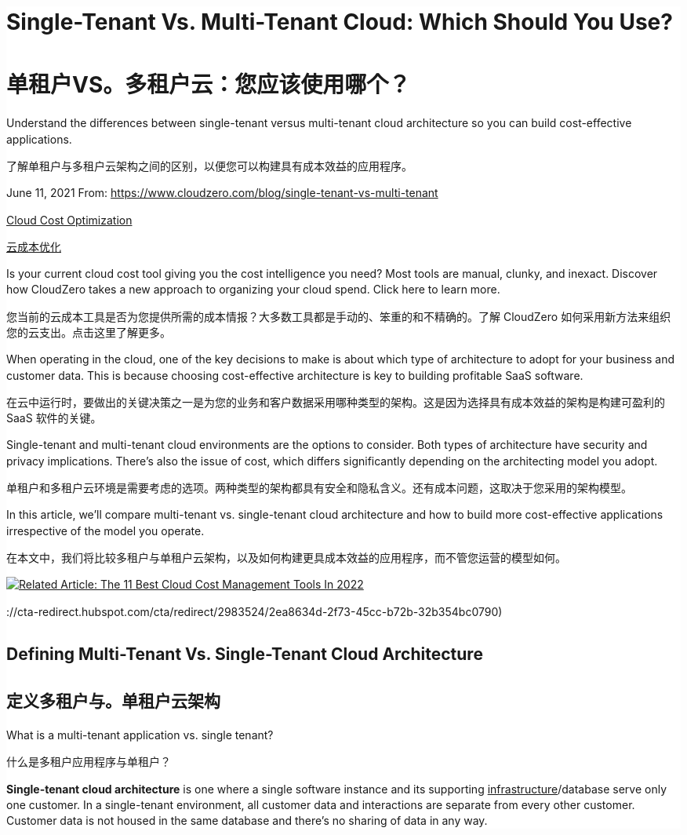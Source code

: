 # Single-Tenant Vs. Multi-Tenant Cloud: Which Should You Use?

# 单租户VS。多租户云：您应该使用哪个？

Understand the differences between single-tenant versus multi-tenant cloud architecture so you can build cost-effective applications.

了解单租户与多租户云架构之间的区别，以便您可以构建具有成本效益的应用程序。

June 11, 2021 From: https://www.cloudzero.com/blog/single-tenant-vs-multi-tenant

[Cloud Cost Optimization](https://www.cloudzero.com/blog/tag/cloud-cost-optimization)

[云成本优化](https://www.cloudzero.com/blog/tag/cloud-cost-optimization)

Is your current cloud cost tool giving you the cost intelligence you need? Most tools are manual, clunky, and inexact. Discover how CloudZero takes a new  approach to organizing your cloud spend. Click here to learn more.

您当前的云成本工具是否为您提供所需的成本情报？大多数工具都是手动的、笨重的和不精确的。了解 CloudZero 如何采用新方法来组织您的云支出。点击这里了解更多。

When operating in the cloud, one of the key decisions to make is about which type of architecture to adopt for your business and customer data. This is because choosing cost-effective architecture is key to building profitable SaaS software.

在云中运行时，要做出的关键决策之一是为您的业务和客户数据采用哪种类型的架构。这是因为选择具有成本效益的架构是构建可盈利的 SaaS 软件的关键。

Single-tenant and multi-tenant cloud environments are the options to consider. Both types of architecture have security and privacy implications. There’s also the issue of cost, which differs significantly depending on the architecting model you adopt.

单租户和多租户云环境是需要考虑的选项。两种类型的架构都具有安全和隐私含义。还有成本问题，这取决于您采用的架构模型。

In this article, we’ll compare multi-tenant vs. single-tenant cloud architecture and how to build more cost-effective applications irrespective of the model you operate.

在本文中，我们将比较多租户与单租户云架构，以及如何构建更具成本效益的应用程序，而不管您运营的模型如何。

[![Related Article: The 11 Best Cloud Cost Management Tools In 2022](https://no-cache.hubspot.com/cta/default/2983524/2ea8634d-2f73-45cc-b72b-32b354bc0790.png)](https://cta-redirect.hubspot.com/cta/redirect/2983524/2ea8634d-2f73-45cc-b72b-32b354bc0790)

://cta-redirect.hubspot.com/cta/redirect/2983524/2ea8634d-2f73-45cc-b72b-32b354bc0790)

## **Defining Multi-Tenant Vs. Single-Tenant Cloud Architecture**

## **定义多租户与。单租户云架构**

What is a multi-tenant application vs. single tenant?

什么是多租户应用程序与单租户？

**Single-tenant cloud architecture** is one where a single software instance and its supporting [infrastructure](https://www.cloudzero.com/blog/cloud-infrastructure)/database serve only one customer. In a single-tenant environment, all customer data and interactions are separate from every other customer. Customer data is not housed in the same database and there’s no sharing of data in any way.
